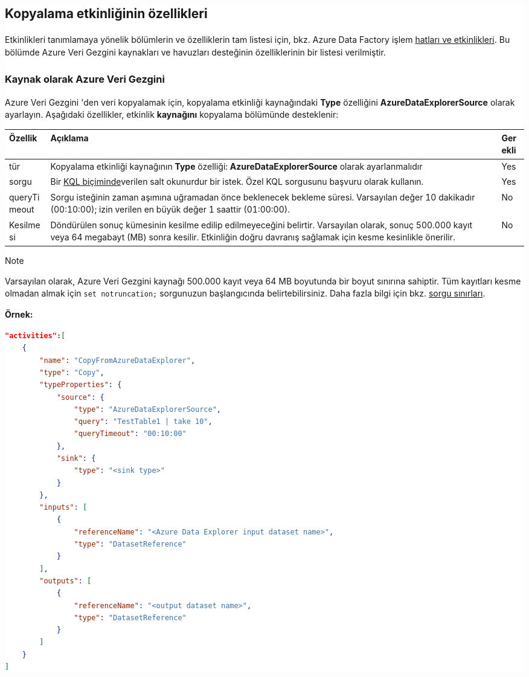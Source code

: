 ## <a name="copy-activity-properties"></a>Kopyalama etkinliğinin özellikleri

Etkinlikleri tanımlamaya yönelik bölümlerin ve özelliklerin tam listesi için, bkz. Azure Data Factory işlem [hatları ve etkinlikleri](concepts-pipelines-activities.md). Bu bölümde Azure Veri Gezgini kaynakları ve havuzları desteğinin özelliklerinin bir listesi verilmiştir.

### <a name="azure-data-explorer-as-source"></a>Kaynak olarak Azure Veri Gezgini

Azure Veri Gezgini 'den veri kopyalamak için, kopyalama etkinliği kaynağındaki **Type** özelliğini **AzureDataExplorerSource** olarak ayarlayın. Aşağıdaki özellikler, etkinlik **kaynağını** kopyalama bölümünde desteklenir:

| Özellik | Açıklama | Gerekli |
|:--- |:--- |:--- |
| tür | Kopyalama etkinliği kaynağının **Type** özelliği: **AzureDataExplorerSource** olarak ayarlanmalıdır | Yes |
| sorgu | Bir [KQL biçiminde](/azure/kusto/query/)verilen salt okunurdur bir istek. Özel KQL sorgusunu başvuru olarak kullanın. | Yes |
| queryTimeout | Sorgu isteğinin zaman aşımına uğramadan önce beklenecek bekleme süresi. Varsayılan değer 10 dakikadır (00:10:00); izin verilen en büyük değer 1 saattir (01:00:00). | No |
| Kesilmesi | Döndürülen sonuç kümesinin kesilme edilip edilmeyeceğini belirtir. Varsayılan olarak, sonuç 500.000 kayıt veya 64 megabayt (MB) sonra kesilir. Etkinliğin doğru davranış sağlamak için kesme kesinlikle önerilir. |No |

>[!NOTE]
>Varsayılan olarak, Azure Veri Gezgini kaynağı 500.000 kayıt veya 64 MB boyutunda bir boyut sınırına sahiptir. Tüm kayıtları kesme olmadan almak için `set notruncation;` sorgunuzun başlangıcında belirtebilirsiniz. Daha fazla bilgi için bkz. [sorgu sınırları](/azure/kusto/concepts/querylimits).

**Örnek:**

```json
"activities":[
    {
        "name": "CopyFromAzureDataExplorer",
        "type": "Copy",
        "typeProperties": {
            "source": {
                "type": "AzureDataExplorerSource",
                "query": "TestTable1 | take 10",
                "queryTimeout": "00:10:00"
            },
            "sink": {
                "type": "<sink type>"
            }
        },
        "inputs": [
            {
                "referenceName": "<Azure Data Explorer input dataset name>",
                "type": "DatasetReference"
            }
        ],
        "outputs": [
            {
                "referenceName": "<output dataset name>",
                "type": "DatasetReference"
            }
        ]
    }
]
```
